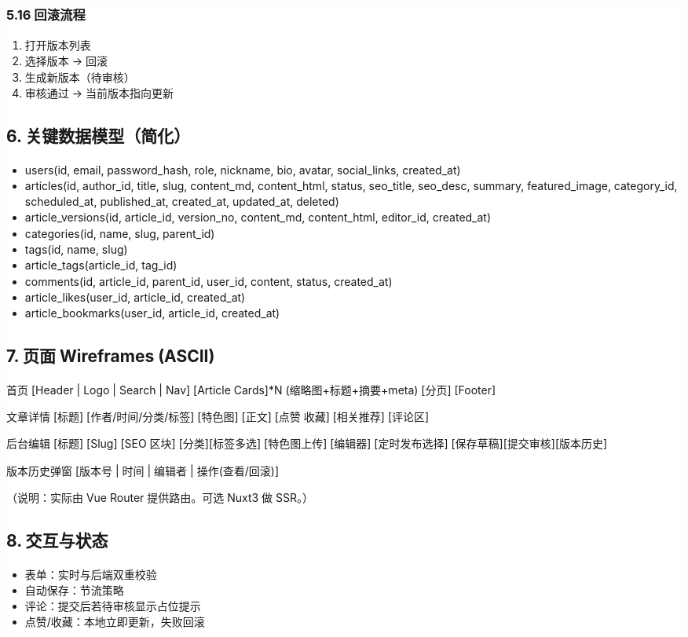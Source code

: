 ### 5.16 回滚流程
1. 打开版本列表
2. 选择版本 -> 回滚
3. 生成新版本（待审核）
4. 审核通过 -> 当前版本指向更新

## 6. 关键数据模型（简化）
- users(id, email, password_hash, role, nickname, bio, avatar, social_links, created_at)
- articles(id, author_id, title, slug, content_md, content_html, status, seo_title, seo_desc, summary, featured_image, category_id, scheduled_at, published_at, created_at, updated_at, deleted)
- article_versions(id, article_id, version_no, content_md, content_html, editor_id, created_at)
- categories(id, name, slug, parent_id)
- tags(id, name, slug)
- article_tags(article_id, tag_id)
- comments(id, article_id, parent_id, user_id, content, status, created_at)
- article_likes(user_id, article_id, created_at)
- article_bookmarks(user_id, article_id, created_at)

## 7. 页面 Wireframes (ASCII)
首页
[Header | Logo | Search | Nav]
[Article Cards]*N (缩略图+标题+摘要+meta)
[分页]
[Footer]

文章详情
[标题]
[作者/时间/分类/标签]
[特色图]
[正文]
[点赞 收藏]
[相关推荐]
[评论区]

后台编辑
[标题]
[Slug]
[SEO 区块]
[分类][标签多选]
[特色图上传]
[编辑器]
[定时发布选择]
[保存草稿][提交审核][版本历史]

版本历史弹窗
[版本号 | 时间 | 编辑者 | 操作(查看/回滚)]

（说明：实际由 Vue Router 提供路由。可选 Nuxt3 做 SSR。）

## 8. 交互与状态
- 表单：实时与后端双重校验
- 自动保存：节流策略
- 评论：提交后若待审核显示占位提示
- 点赞/收藏：本地立即更新，失败回滚
